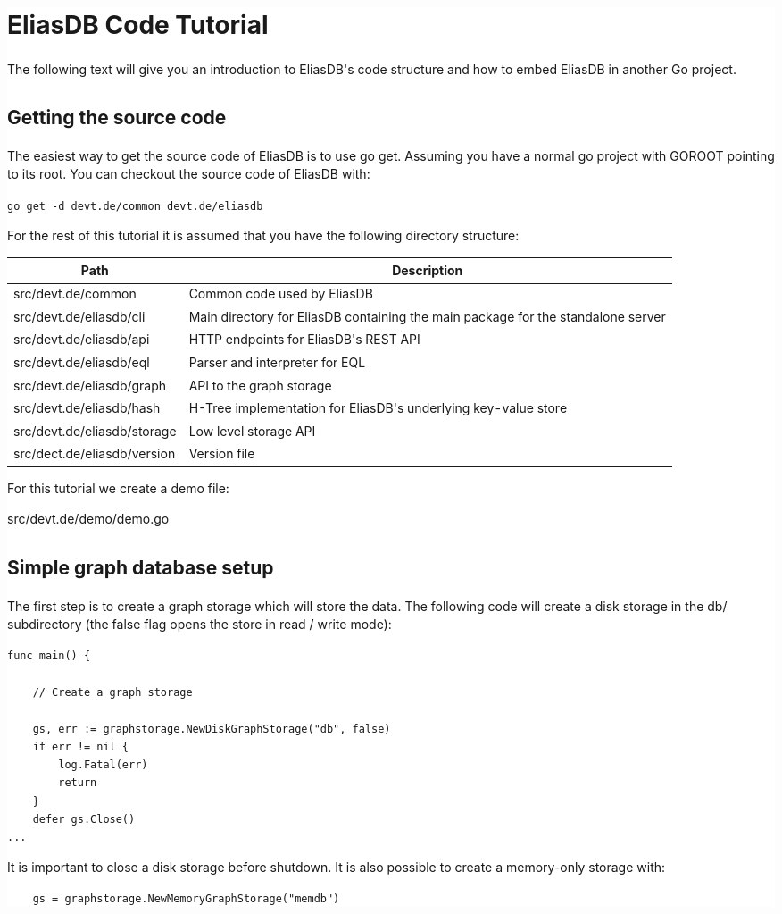 EliasDB Code Tutorial
=====================
The following text will give you an introduction to EliasDB's code structure and how to embed EliasDB in another Go project.

Getting the source code
-----------------------
The easiest way to get the source code of EliasDB is to use go get. Assuming you have a normal go project with GOROOT pointing to its root.
You can checkout the source code of EliasDB with:
```
go get -d devt.de/common devt.de/eliasdb
```
For the rest of this tutorial it is assumed that you have the following directory structure:

| Path | Description |
| --- | --- |
| src/devt.de/common | Common code used by EliasDB |
| src/devt.de/eliasdb/cli | Main directory for EliasDB containing the main package for the standalone server |
| src/devt.de/eliasdb/api | HTTP endpoints for EliasDB's REST API |
| src/devt.de/eliasdb/eql | Parser and interpreter for EQL |
| src/devt.de/eliasdb/graph | API to the graph storage |
| src/devt.de/eliasdb/hash | H-Tree implementation for EliasDB's underlying key-value store |
| src/devt.de/eliasdb/storage | Low level storage API |
| src/dect.de/eliasdb/version | Version file |

For this tutorial we create a demo file:

src/devt.de/demo/demo.go


Simple graph database setup
---------------------------
The first step is to create a graph storage which will store the data. The following code will
create a disk storage in the db/ subdirectory (the false flag opens the store in read / write mode):
```
func main() {

	// Create a graph storage

	gs, err := graphstorage.NewDiskGraphStorage("db", false)
	if err != nil {
		log.Fatal(err)
		return
	}
	defer gs.Close()
...
```
It is important to close a disk storage before shutdown. It is also possible to create a memory-only storage with:
```
	gs = graphstorage.NewMemoryGraphStorage("memdb")
```
